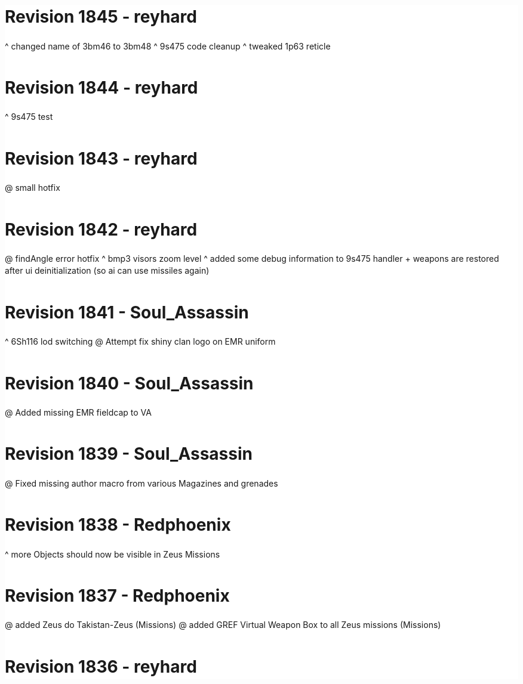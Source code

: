 # Revision 1845 - reyhard

^ changed name of 3bm46 to 3bm48
^ 9s475 code cleanup
^ tweaked 1p63 reticle

# Revision 1844 - reyhard

^ 9s475 test

# Revision 1843 - reyhard

@ small hotfix

# Revision 1842 - reyhard

@ findAngle error hotfix
^ bmp3 visors zoom level
^ added some debug information to 9s475 handler + weapons are restored after ui deinitialization (so ai can use missiles again)

# Revision 1841 - Soul_Assassin

^ 6Sh116 lod switching
@ Attempt fix shiny clan logo on EMR uniform

# Revision 1840 - Soul_Assassin

@ Added missing EMR fieldcap to VA

# Revision 1839 - Soul_Assassin

@ Fixed missing author macro from various Magazines and grenades

# Revision 1838 - Redphoenix

^ more Objects should now be visible in Zeus Missions

# Revision 1837 - Redphoenix

@ added Zeus do Takistan-Zeus (Missions)
@ added GREF Virtual Weapon Box to all Zeus missions (Missions)


# Revision 1836 - reyhard
